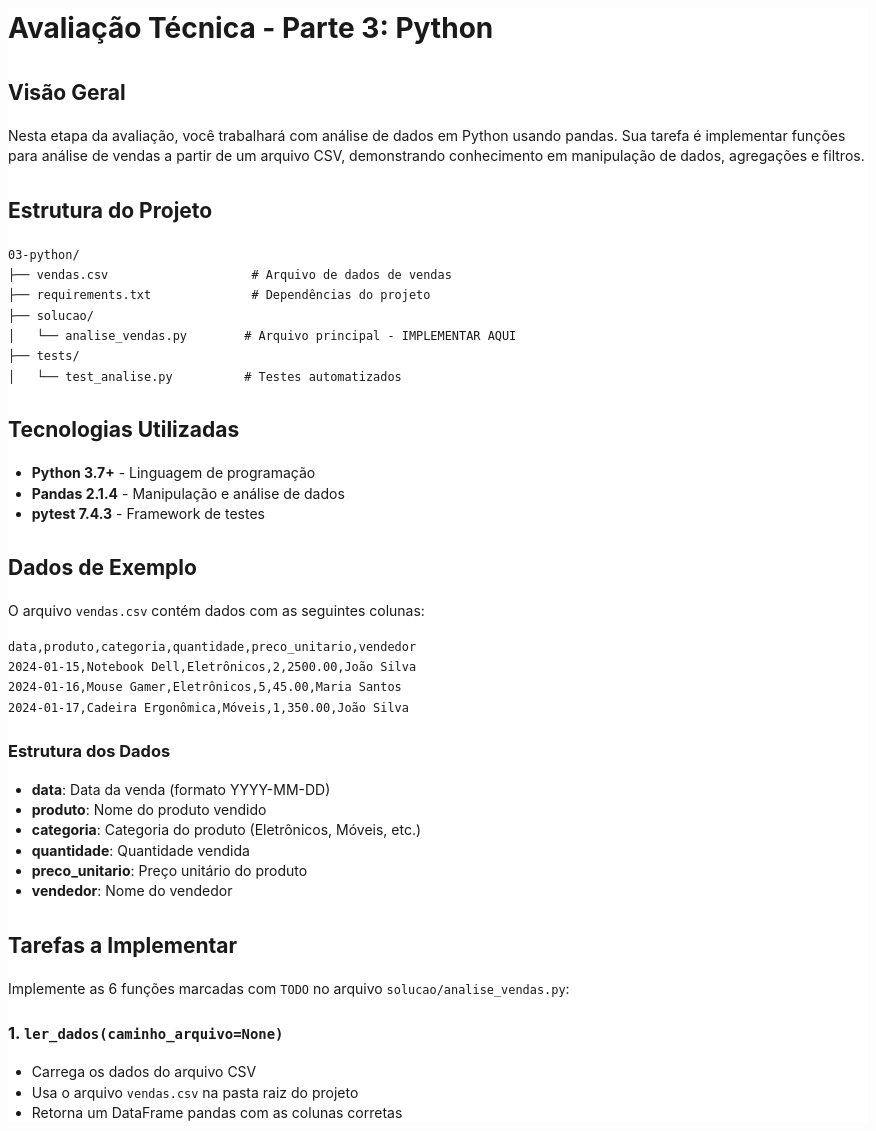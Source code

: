 # Avaliação Técnica - Parte 3: Python

## Visão Geral
Nesta etapa da avaliação, você trabalhará com análise de dados em Python usando pandas. Sua tarefa é implementar funções para análise de vendas a partir de um arquivo CSV, demonstrando conhecimento em manipulação de dados, agregações e filtros.

## Estrutura do Projeto
```
03-python/
├── vendas.csv                    # Arquivo de dados de vendas
├── requirements.txt              # Dependências do projeto
├── solucao/
│   └── analise_vendas.py        # Arquivo principal - IMPLEMENTAR AQUI
├── tests/
│   └── test_analise.py          # Testes automatizados
```

## Tecnologias Utilizadas
- **Python 3.7+** - Linguagem de programação
- **Pandas 2.1.4** - Manipulação e análise de dados
- **pytest 7.4.3** - Framework de testes

## Dados de Exemplo
O arquivo `vendas.csv` contém dados com as seguintes colunas:
```csv
data,produto,categoria,quantidade,preco_unitario,vendedor
2024-01-15,Notebook Dell,Eletrônicos,2,2500.00,João Silva
2024-01-16,Mouse Gamer,Eletrônicos,5,45.00,Maria Santos
2024-01-17,Cadeira Ergonômica,Móveis,1,350.00,João Silva
```

### Estrutura dos Dados
- **data**: Data da venda (formato YYYY-MM-DD)
- **produto**: Nome do produto vendido
- **categoria**: Categoria do produto (Eletrônicos, Móveis, etc.)
- **quantidade**: Quantidade vendida
- **preco_unitario**: Preço unitário do produto
- **vendedor**: Nome do vendedor

## Tarefas a Implementar

Implemente as 6 funções marcadas com `TODO` no arquivo `solucao/analise_vendas.py`:

### 1. `ler_dados(caminho_arquivo=None)`
- Carrega os dados do arquivo CSV
- Usa o arquivo `vendas.csv` na pasta raiz do projeto
- Retorna um DataFrame pandas com as colunas corretas

